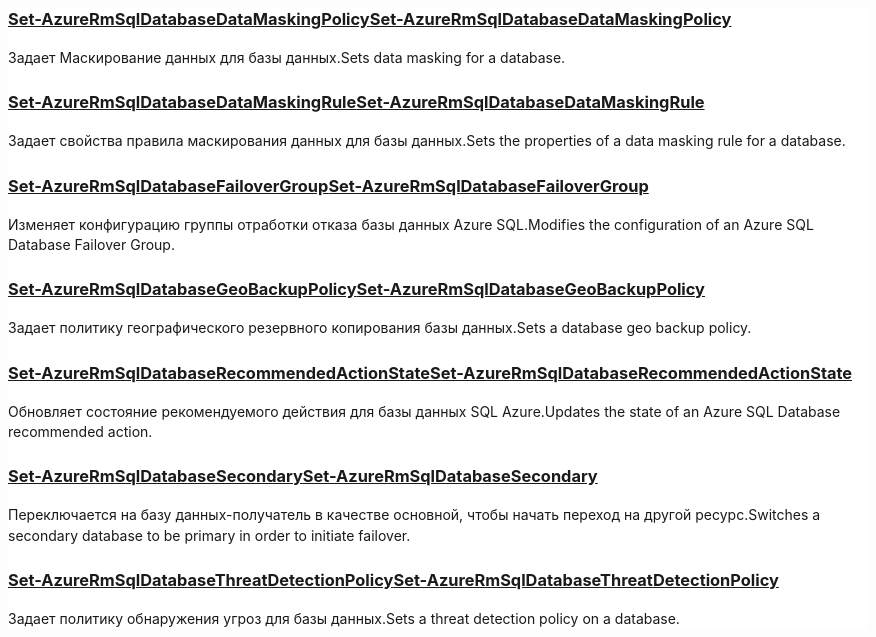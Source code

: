 ### [<span data-ttu-id="96cda-315">Set-AzureRmSqlDatabaseDataMaskingPolicy</span><span class="sxs-lookup"><span data-stu-id="96cda-315">Set-AzureRmSqlDatabaseDataMaskingPolicy</span></span>](Set-AzureRmSqlDatabaseDataMaskingPolicy.md)
<span data-ttu-id="96cda-316">Задает Маскирование данных для базы данных.</span><span class="sxs-lookup"><span data-stu-id="96cda-316">Sets data masking for a database.</span></span>

### [<span data-ttu-id="96cda-317">Set-AzureRmSqlDatabaseDataMaskingRule</span><span class="sxs-lookup"><span data-stu-id="96cda-317">Set-AzureRmSqlDatabaseDataMaskingRule</span></span>](Set-AzureRmSqlDatabaseDataMaskingRule.md)
<span data-ttu-id="96cda-318">Задает свойства правила маскирования данных для базы данных.</span><span class="sxs-lookup"><span data-stu-id="96cda-318">Sets the properties of a data masking rule for a database.</span></span>

### [<span data-ttu-id="96cda-319">Set-AzureRmSqlDatabaseFailoverGroup</span><span class="sxs-lookup"><span data-stu-id="96cda-319">Set-AzureRmSqlDatabaseFailoverGroup</span></span>](Set-AzureRmSqlDatabaseFailoverGroup.md)
<span data-ttu-id="96cda-320">Изменяет конфигурацию группы отработки отказа базы данных Azure SQL.</span><span class="sxs-lookup"><span data-stu-id="96cda-320">Modifies the configuration of an Azure SQL Database Failover Group.</span></span>

### [<span data-ttu-id="96cda-321">Set-AzureRmSqlDatabaseGeoBackupPolicy</span><span class="sxs-lookup"><span data-stu-id="96cda-321">Set-AzureRmSqlDatabaseGeoBackupPolicy</span></span>](Set-AzureRmSqlDatabaseGeoBackupPolicy.md)
<span data-ttu-id="96cda-322">Задает политику географического резервного копирования базы данных.</span><span class="sxs-lookup"><span data-stu-id="96cda-322">Sets a database geo backup policy.</span></span>

### [<span data-ttu-id="96cda-323">Set-AzureRmSqlDatabaseRecommendedActionState</span><span class="sxs-lookup"><span data-stu-id="96cda-323">Set-AzureRmSqlDatabaseRecommendedActionState</span></span>](Set-AzureRmSqlDatabaseRecommendedActionState.md)
<span data-ttu-id="96cda-324">Обновляет состояние рекомендуемого действия для базы данных SQL Azure.</span><span class="sxs-lookup"><span data-stu-id="96cda-324">Updates the state of an Azure SQL Database recommended action.</span></span>

### [<span data-ttu-id="96cda-325">Set-AzureRmSqlDatabaseSecondary</span><span class="sxs-lookup"><span data-stu-id="96cda-325">Set-AzureRmSqlDatabaseSecondary</span></span>](Set-AzureRmSqlDatabaseSecondary.md)
<span data-ttu-id="96cda-326">Переключается на базу данных-получатель в качестве основной, чтобы начать переход на другой ресурс.</span><span class="sxs-lookup"><span data-stu-id="96cda-326">Switches a secondary database to be primary in order to initiate failover.</span></span>

### [<span data-ttu-id="96cda-327">Set-AzureRmSqlDatabaseThreatDetectionPolicy</span><span class="sxs-lookup"><span data-stu-id="96cda-327">Set-AzureRmSqlDatabaseThreatDetectionPolicy</span></span>](Set-AzureRmSqlDatabaseThreatDetectionPolicy.md)
<span data-ttu-id="96cda-328">Задает политику обнаружения угроз для базы данных.</span><span class="sxs-lookup"><span data-stu-id="96cda-328">Sets a threat detection policy on a database.</span></span>
